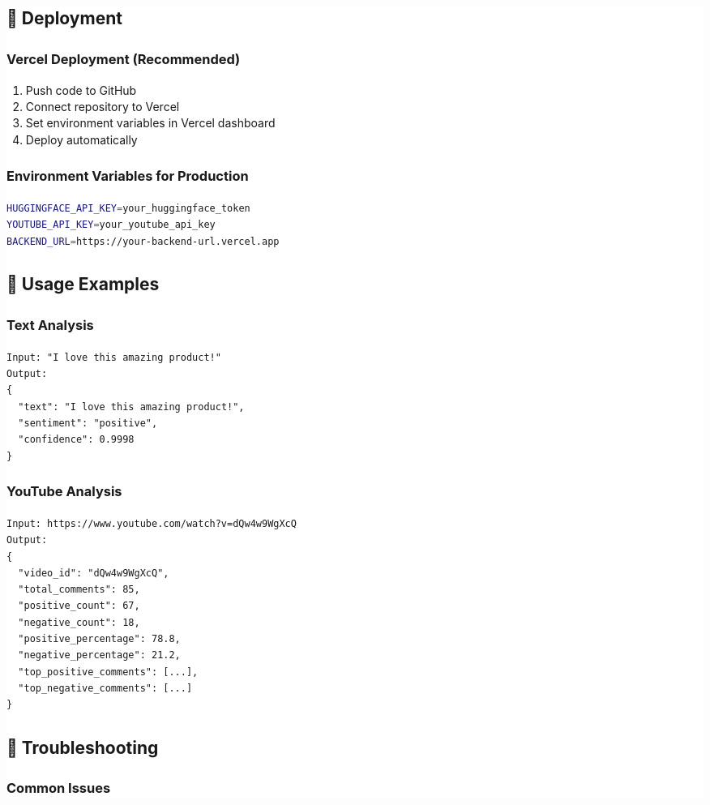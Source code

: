 ## 🚀 Deployment

### Vercel Deployment (Recommended)

1. Push code to GitHub
2. Connect repository to Vercel
3. Set environment variables in Vercel dashboard
4. Deploy automatically

### Environment Variables for Production

```bash
HUGGINGFACE_API_KEY=your_huggingface_token
YOUTUBE_API_KEY=your_youtube_api_key
BACKEND_URL=https://your-backend-url.vercel.app
```

## 🎯 Usage Examples

### Text Analysis

```
Input: "I love this amazing product!"
Output:
{
  "text": "I love this amazing product!",
  "sentiment": "positive",
  "confidence": 0.9998
}
```

### YouTube Analysis

```
Input: https://www.youtube.com/watch?v=dQw4w9WgXcQ
Output:
{
  "video_id": "dQw4w9WgXcQ",
  "total_comments": 85,
  "positive_count": 67,
  "negative_count": 18,
  "positive_percentage": 78.8,
  "negative_percentage": 21.2,
  "top_positive_comments": [...],
  "top_negative_comments": [...]
}
```

## 🔧 Troubleshooting

### Common Issues
